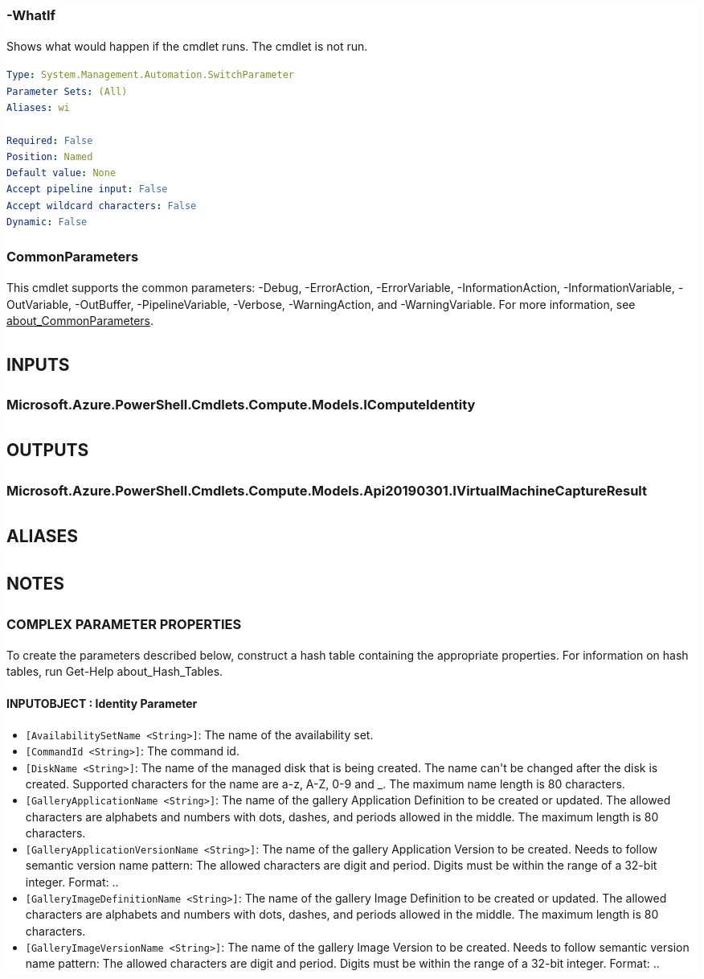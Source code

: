 ### -WhatIf
Shows what would happen if the cmdlet runs.
The cmdlet is not run.

```yaml
Type: System.Management.Automation.SwitchParameter
Parameter Sets: (All)
Aliases: wi

Required: False
Position: Named
Default value: None
Accept pipeline input: False
Accept wildcard characters: False
Dynamic: False
```

### CommonParameters
This cmdlet supports the common parameters: -Debug, -ErrorAction, -ErrorVariable, -InformationAction, -InformationVariable, -OutVariable, -OutBuffer, -PipelineVariable, -Verbose, -WarningAction, and -WarningVariable. For more information, see [about_CommonParameters](http://go.microsoft.com/fwlink/?LinkID=113216).

## INPUTS

### Microsoft.Azure.PowerShell.Cmdlets.Compute.Models.IComputeIdentity

## OUTPUTS

### Microsoft.Azure.PowerShell.Cmdlets.Compute.Models.Api20190301.IVirtualMachineCaptureResult

## ALIASES

## NOTES

### COMPLEX PARAMETER PROPERTIES
To create the parameters described below, construct a hash table containing the appropriate properties. For information on hash tables, run Get-Help about_Hash_Tables.

#### INPUTOBJECT <IComputeIdentity>: Identity Parameter
  - `[AvailabilitySetName <String>]`: The name of the availability set.
  - `[CommandId <String>]`: The command id.
  - `[DiskName <String>]`: The name of the managed disk that is being created. The name can't be changed after the disk is created. Supported characters for the name are a-z, A-Z, 0-9 and _. The maximum name length is 80 characters.
  - `[GalleryApplicationName <String>]`: The name of the gallery Application Definition to be created or updated. The allowed characters are alphabets and numbers with dots, dashes, and periods allowed in the middle. The maximum length is 80 characters.
  - `[GalleryApplicationVersionName <String>]`: The name of the gallery Application Version to be created. Needs to follow semantic version name pattern: The allowed characters are digit and period. Digits must be within the range of a 32-bit integer. Format: <MajorVersion>.<MinorVersion>.<Patch>
  - `[GalleryImageDefinitionName <String>]`: The name of the gallery Image Definition to be created or updated. The allowed characters are alphabets and numbers with dots, dashes, and periods allowed in the middle. The maximum length is 80 characters.
  - `[GalleryImageVersionName <String>]`: The name of the gallery Image Version to be created. Needs to follow semantic version name pattern: The allowed characters are digit and period. Digits must be within the range of a 32-bit integer. Format: <MajorVersion>.<MinorVersion>.<Patch>